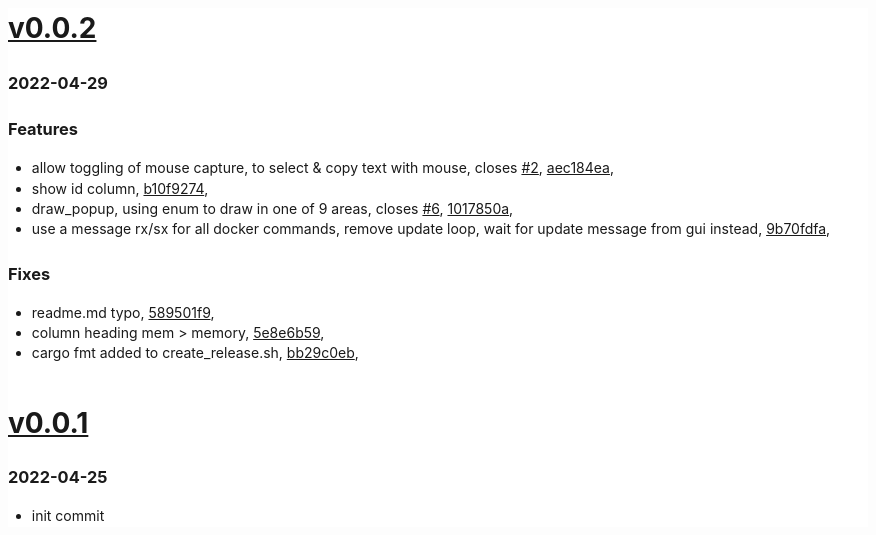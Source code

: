 
# <a href='https://github.com/mrjackwills/oxker/releases/tag/v0.0.2'>v0.0.2</a>
### 2022-04-29

### Features
+ allow toggling of mouse capture, to select & copy text with mouse, closes [#2](https://github.com/mrjackwills/oxker/issues/2), [aec184ea](https://github.com/mrjackwills/oxker/commit/aec184ea22b289e91942a4c3e6a415685884bc47),
+ show id column, [b10f9274](https://github.com/mrjackwills/oxker/commit/b10f927481c9e38a48c1d4b94e744ec48e8b6ba6),
+ draw_popup, using enum to draw in one of 9 areas, closes [#6](https://github.com/mrjackwills/oxker/issues/6), [1017850a](https://github.com/mrjackwills/oxker/commit/1017850a6cc91328abc1127bdb117495f5e909d8),
+ use a message rx/sx for all docker commands, remove update loop, wait for update message from gui instead, [9b70fdfa](https://github.com/mrjackwills/oxker/commit/9b70fdfad7b38361ebee301bdc2545d3f0dfcf9e),

### Fixes
+ readme.md typo, [589501f9](https://github.com/mrjackwills/oxker/commit/589501f9a4a0bfabdb0654e68cc0c752c529d97a),
+ column heading mem > memory, [5e8e6b59](https://github.com/mrjackwills/oxker/commit/5e8e6b590b06f01a542fdd10bae8f14d303ab08a),
+ cargo fmt added to create_release.sh, [bb29c0eb](https://github.com/mrjackwills/oxker/commit/bb29c0ebfafd6a9a036eb317a240954d1405966e),

# <a href='https://github.com/mrjackwills/oxker/releases/tag/v0.0.1'>v0.0.1</a>
### 2022-04-25

+ init commit
